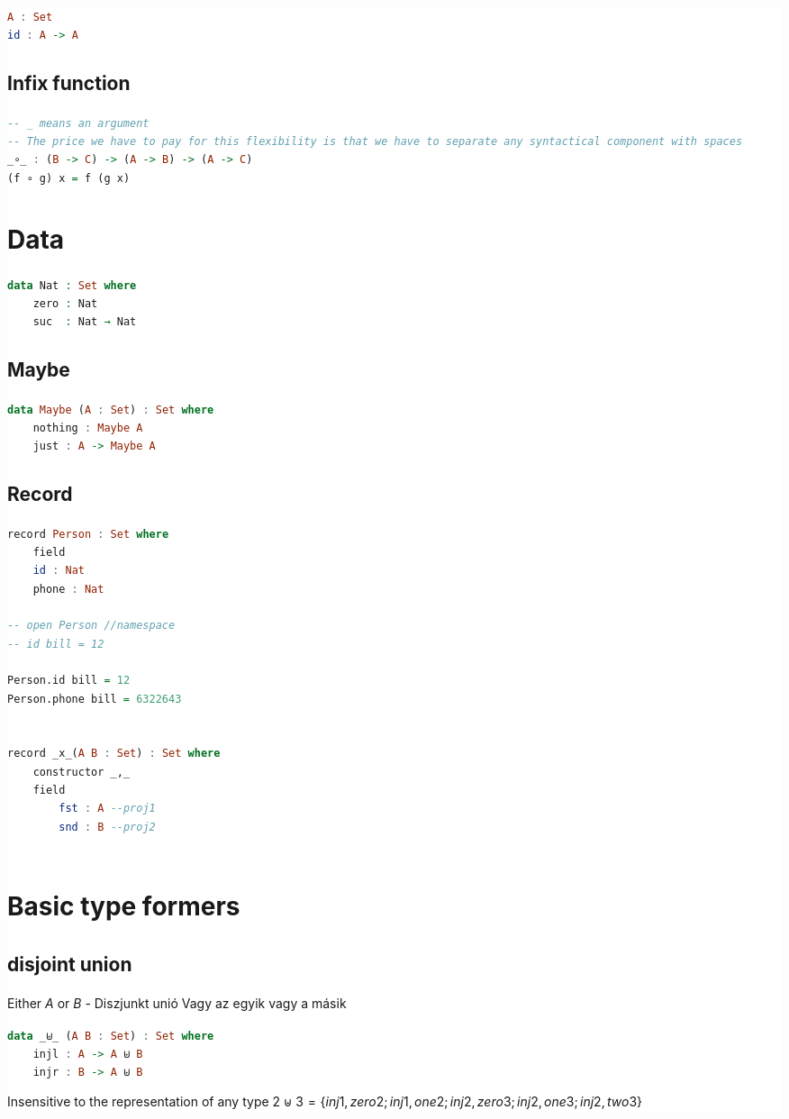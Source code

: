 ```haskell
A : Set
id : A -> A
```
## Infix function
```haskell
-- _ means an argument
-- The price we have to pay for this flexibility is that we have to separate any syntactical component with spaces
_∘_ : (B -> C) -> (A -> B) -> (A -> C)
(f ∘ g) x = f (g x)
```
# Data
```agda
data Nat : Set where
    zero : Nat
    suc  : Nat → Nat
```
## Maybe
```haskell
data Maybe (A : Set) : Set where
	nothing : Maybe A
	just : A -> Maybe A

```
## Record
```haskell
record Person : Set where
	field
	id : Nat
	phone : Nat

-- open Person //namespace
-- id bill = 12

Person.id bill = 12
Person.phone bill = 6322643


record _x_(A B : Set) : Set where
	constructor _,_
	field
		fst : A --proj1
		snd : B --proj2
		
```
# Basic type formers
## disjoint union
Either $A$ or $B$ - Diszjunkt unió
Vagy az egyik vagy a másik
```haskell
data _⊎_ (A B : Set) : Set where
	injl : A -> A ⊎ B
	injr : B -> A ⊎ B
```
Insensitive to the representation of any type
$2\uplus3=\{inj1,zero2;inj1,one2;inj2,zero3;inj2,one3;inj2,two3\}$
